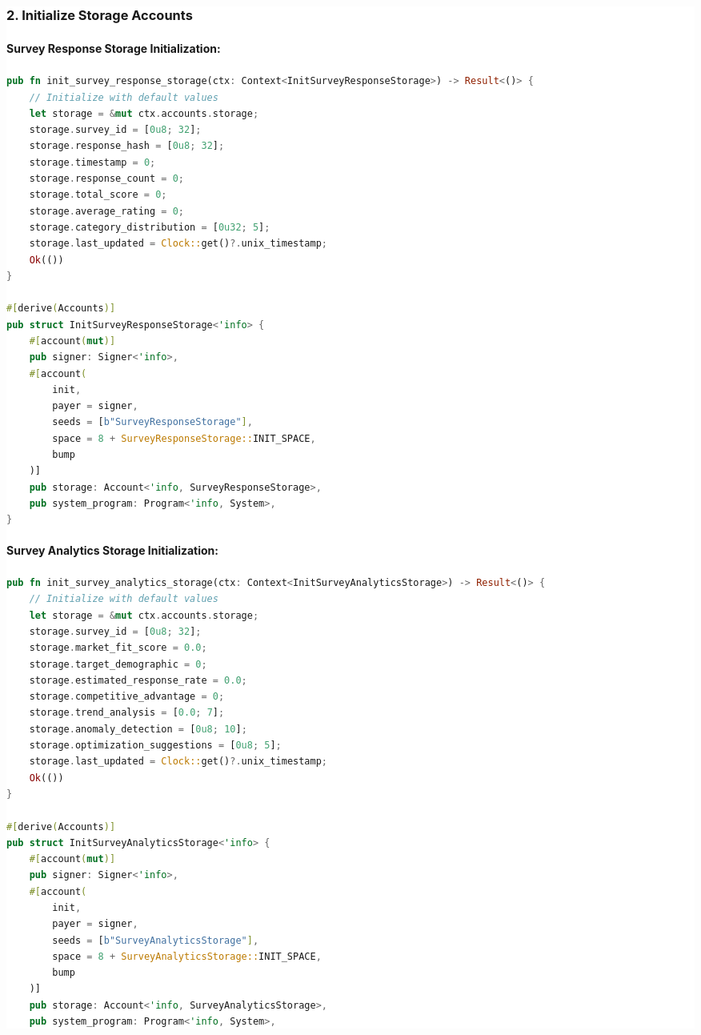 ### **2. Initialize Storage Accounts**

#### **Survey Response Storage Initialization:**
```rust
pub fn init_survey_response_storage(ctx: Context<InitSurveyResponseStorage>) -> Result<()> {
    // Initialize with default values
    let storage = &mut ctx.accounts.storage;
    storage.survey_id = [0u8; 32];
    storage.response_hash = [0u8; 32];
    storage.timestamp = 0;
    storage.response_count = 0;
    storage.total_score = 0;
    storage.average_rating = 0;
    storage.category_distribution = [0u32; 5];
    storage.last_updated = Clock::get()?.unix_timestamp;
    Ok(())
}

#[derive(Accounts)]
pub struct InitSurveyResponseStorage<'info> {
    #[account(mut)]
    pub signer: Signer<'info>,
    #[account(
        init,
        payer = signer,
        seeds = [b"SurveyResponseStorage"],
        space = 8 + SurveyResponseStorage::INIT_SPACE,
        bump
    )]
    pub storage: Account<'info, SurveyResponseStorage>,
    pub system_program: Program<'info, System>,
}
```

#### **Survey Analytics Storage Initialization:**
```rust
pub fn init_survey_analytics_storage(ctx: Context<InitSurveyAnalyticsStorage>) -> Result<()> {
    // Initialize with default values
    let storage = &mut ctx.accounts.storage;
    storage.survey_id = [0u8; 32];
    storage.market_fit_score = 0.0;
    storage.target_demographic = 0;
    storage.estimated_response_rate = 0.0;
    storage.competitive_advantage = 0;
    storage.trend_analysis = [0.0; 7];
    storage.anomaly_detection = [0u8; 10];
    storage.optimization_suggestions = [0u8; 5];
    storage.last_updated = Clock::get()?.unix_timestamp;
    Ok(())
}

#[derive(Accounts)]
pub struct InitSurveyAnalyticsStorage<'info> {
    #[account(mut)]
    pub signer: Signer<'info>,
    #[account(
        init,
        payer = signer,
        seeds = [b"SurveyAnalyticsStorage"],
        space = 8 + SurveyAnalyticsStorage::INIT_SPACE,
        bump
    )]
    pub storage: Account<'info, SurveyAnalyticsStorage>,
    pub system_program: Program<'info, System>,
```